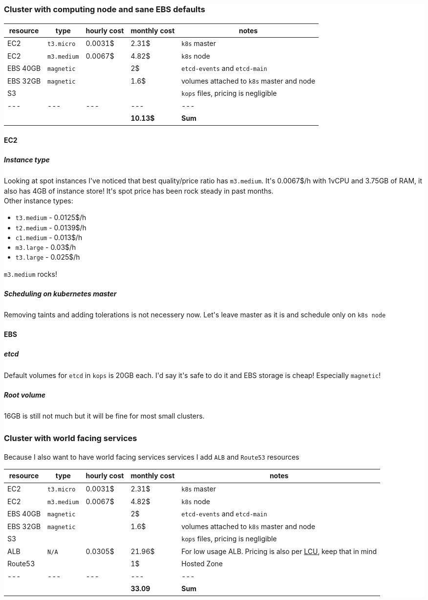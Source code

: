 ### Cluster with computing node and sane EBS defaults

|resource  |type       |hourly cost|monthly cost|notes  
|---       |---        |---        |---         |---
|EC2       |`t3.micro` | 0.0031$   | 2.31$      |`k8s` master    
|EC2       |`m3.medium`| 0.0067$   | 4.82$      |`k8s` node  
|EBS 40GB  |`magnetic` |           | 2$         |`etcd-events` and `etcd-main` 
|EBS 32GB  |`magnetic` |           | 1.6$       |volumes attached to `k8s` master and node
|S3        |           |           |            |`kops` files, pricing is negligible
|---       |---        |---        |---         |---
|          |           |           |**10.13$**  |**Sum**

#### EC2

##### Instance type  
Looking at spot instances I've noticed that best quality/price ratio has `m3.medium`. It's 0.0067$/h with 1vCPU and 3.75GB of RAM, it also has 4GB of instance store! It's spot price has been rock steady in past months.  
Other instance types:
- `t3.medium` - 0.0125$/h
- `t2.medium` - 0.0139$/h
- `c1.medium` - 0.013$/h
- `m3.large` - 0.03$/h
- `t3.large` - 0.025$/h

`m3.medium` rocks!

##### Scheduling on kubernetes master  
Removing taints and adding tolerations is not necessery now. Let's leave master as it is and schedule only on `k8s node`

#### EBS 

##### etcd
Default volumes for `etcd` in `kops` is 20GB each. I'd say it's safe to do it and EBS storage is cheap! Especially `magnetic`!

##### Root volume
16GB is still not much but it will be fine for most small clusters.


### Cluster with world facing services

Because I also want to have world facing services services I add `ALB` and `Route53` resources
 
|resource  |type       |hourly cost|monthly cost|notes  
|---       |---        |---        |---         |---
|EC2       |`t3.micro` | 0.0031$   | 2.31$      |`k8s` master    
|EC2       |`m3.medium`| 0.0067$   | 4.82$      |`k8s` node  
|EBS 40GB  |`magnetic` |           | 2$         |`etcd-events` and `etcd-main` 
|EBS 32GB  |`magnetic` |           | 1.6$       |volumes attached to `k8s` master and node
|S3        |           |           |            |`kops` files, pricing is negligible
|ALB       |`N/A`      |0.0305$    |21.96$      |For low usage ALB. Pricing is also per [LCU](https://aws.amazon.com/elasticloadbalancing/pricing/), keep that in mind  
|Route53   |           |           |1$          |Hosted Zone 
|---       |---        |---        |---         |---
|          |           |           |**33.09**   |**Sum**
